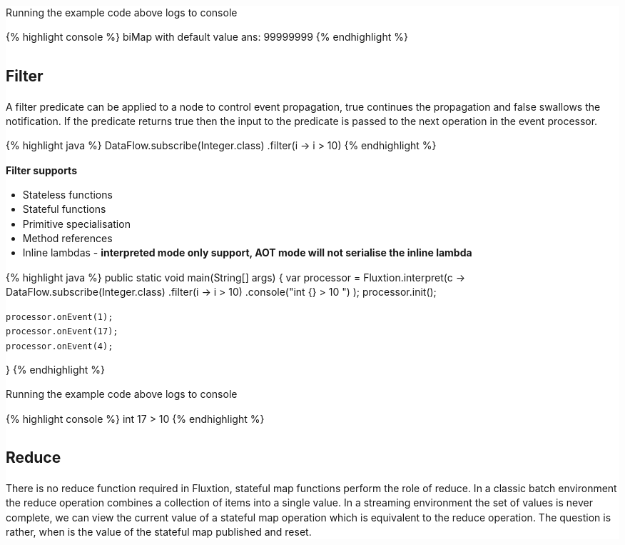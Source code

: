 Running the example code above logs to console

{% highlight console %}
biMap with default value ans: 99999999
{% endhighlight %}

## Filter
A filter predicate can be applied to a node to control event propagation, true continues the propagation and false swallows
the notification. If the predicate returns true then the input to the predicate is passed to the next operation in the
event processor.

{% highlight java %}
DataFlow.subscribe(Integer.class)
    .filter(i -> i > 10)
{% endhighlight %}

**Filter supports**

- Stateless functions
- Stateful functions
- Primitive specialisation
- Method references
- Inline lambdas - **interpreted mode only support, AOT mode will not serialise the inline lambda**

{% highlight java %}
public static void main(String[] args) {
    var processor = Fluxtion.interpret(c ->
            DataFlow.subscribe(Integer.class)
                    .filter(i -> i > 10)
                    .console("int {} > 10 ")
    );
    processor.init();

    processor.onEvent(1);
    processor.onEvent(17);
    processor.onEvent(4);
}
{% endhighlight %}

Running the example code above logs to console

{% highlight console %}
int 17 > 10
{% endhighlight %}

## Reduce
There is no reduce function required in Fluxtion, stateful map functions perform the role of reduce. In a classic batch
environment the reduce operation combines a collection of items into a single value. In a streaming environment
the set of values is never complete, we can view the current value of a stateful map operation which is equivalent to the
reduce operation. The question is rather, when is the value of the stateful map published and reset.
